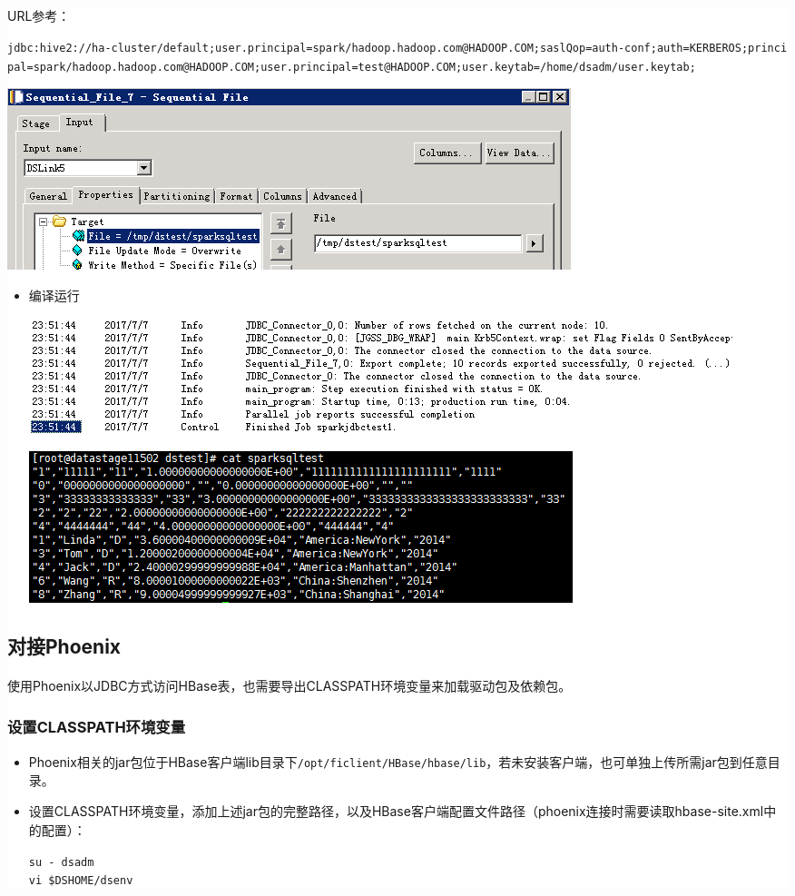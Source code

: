   URL参考：
  ```
  jdbc:hive2://ha-cluster/default;user.principal=spark/hadoop.hadoop.com@HADOOP.COM;saslQop=auth-conf;auth=KERBEROS;principal=spark/hadoop.hadoop.com@HADOOP.COM;user.principal=test@HADOOP.COM;user.keytab=/home/dsadm/user.keytab;
  ```

  ![](assets/Using_IBM_InfoSphere_DataStage_with_FusionInsight/image60.png)

* 编译运行

  ![](assets/Using_IBM_InfoSphere_DataStage_with_FusionInsight/image61.png)

  ![](assets/Using_IBM_InfoSphere_DataStage_with_FusionInsight/image62.png)

## 对接Phoenix

使用Phoenix以JDBC方式访问HBase表，也需要导出CLASSPATH环境变量来加载驱动包及依赖包。

### 设置CLASSPATH环境变量

* Phoenix相关的jar包位于HBase客户端lib目录下`/opt/ficlient/HBase/hbase/lib`，若未安装客户端，也可单独上传所需jar包到任意目录。

* 设置CLASSPATH环境变量，添加上述jar包的完整路径，以及HBase客户端配置文件路径（phoenix连接时需要读取hbase-site.xml中的配置）：

  ```
  su - dsadm
  vi $DSHOME/dsenv
  ```
